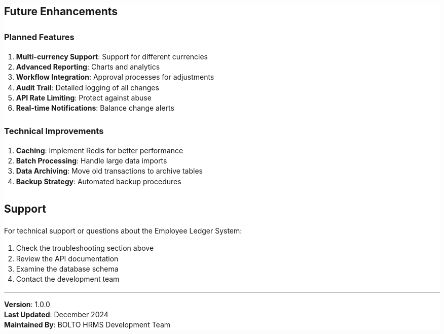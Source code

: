 ## Future Enhancements

### Planned Features
1. **Multi-currency Support**: Support for different currencies
2. **Advanced Reporting**: Charts and analytics
3. **Workflow Integration**: Approval processes for adjustments
4. **Audit Trail**: Detailed logging of all changes
5. **API Rate Limiting**: Protect against abuse
6. **Real-time Notifications**: Balance change alerts

### Technical Improvements
1. **Caching**: Implement Redis for better performance
2. **Batch Processing**: Handle large data imports
3. **Data Archiving**: Move old transactions to archive tables
4. **Backup Strategy**: Automated backup procedures

## Support

For technical support or questions about the Employee Ledger System:

1. Check the troubleshooting section above
2. Review the API documentation
3. Examine the database schema
4. Contact the development team

---

**Version**: 1.0.0  
**Last Updated**: December 2024  
**Maintained By**: BOLTO HRMS Development Team
